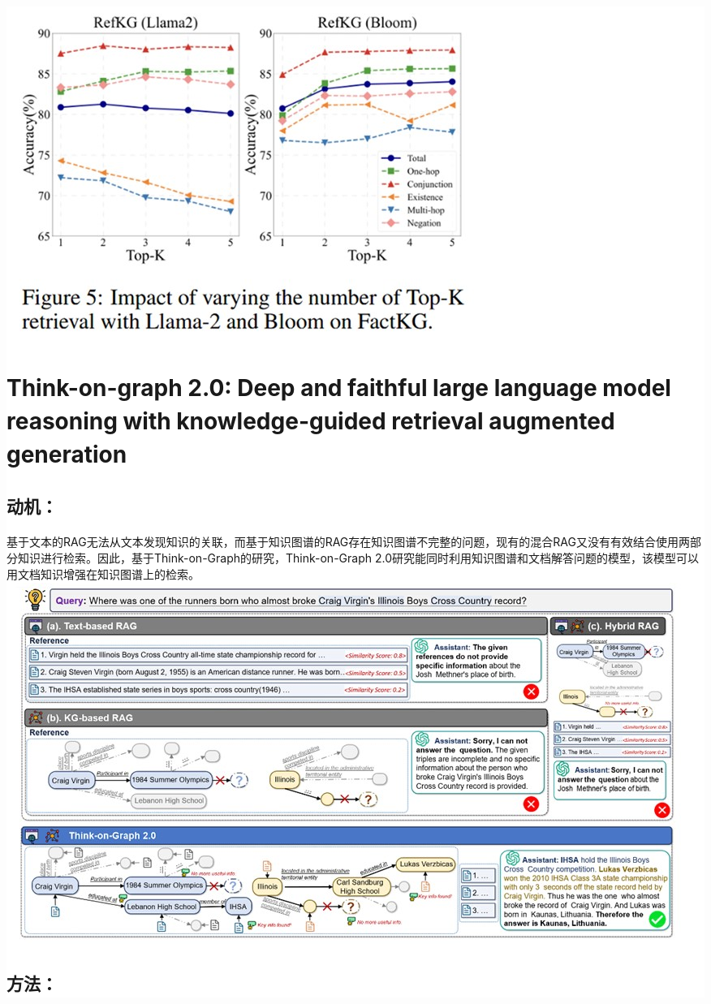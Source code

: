 ![image](./image/图片10.jpg)
# Think-on-graph 2.0: Deep and faithful large language model reasoning with knowledge-guided retrieval augmented generation

## 动机：
基于文本的RAG无法从文本发现知识的关联，而基于知识图谱的RAG存在知识图谱不完整的问题，现有的混合RAG又没有有效结合使用两部分知识进行检索。因此，基于Think-on-Graph的研究，Think-on-Graph 2.0研究能同时利用知识图谱和文档解答问题的模型，该模型可以用文档知识增强在知识图谱上的检索。
![image](./image/图片11.jpg)
## 方法：